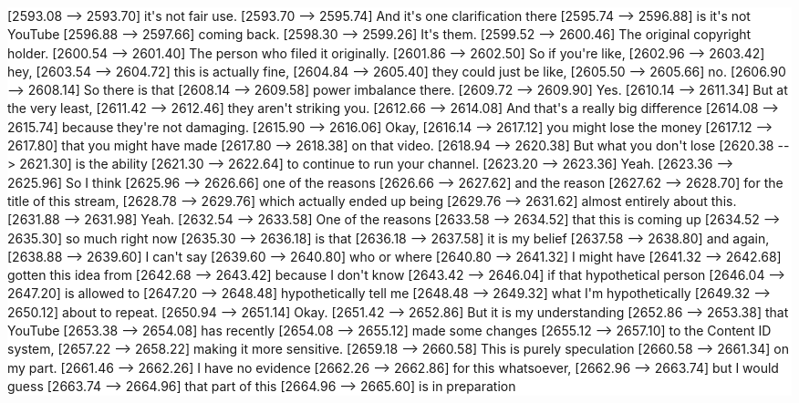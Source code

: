 [2593.08 --> 2593.70]  it's not fair use.
[2593.70 --> 2595.74]  And it's one clarification there
[2595.74 --> 2596.88]  is it's not YouTube
[2596.88 --> 2597.66]  coming back.
[2598.30 --> 2599.26]  It's them.
[2599.52 --> 2600.46]  The original copyright holder.
[2600.54 --> 2601.40]  The person who filed it originally.
[2601.86 --> 2602.50]  So if you're like,
[2602.96 --> 2603.42]  hey,
[2603.54 --> 2604.72]  this is actually fine,
[2604.84 --> 2605.40]  they could just be like,
[2605.50 --> 2605.66]  no.
[2606.90 --> 2608.14]  So there is that
[2608.14 --> 2609.58]  power imbalance there.
[2609.72 --> 2609.90]  Yes.
[2610.14 --> 2611.34]  But at the very least,
[2611.42 --> 2612.46]  they aren't striking you.
[2612.66 --> 2614.08]  And that's a really big difference
[2614.08 --> 2615.74]  because they're not damaging.
[2615.90 --> 2616.06]  Okay,
[2616.14 --> 2617.12]  you might lose the money
[2617.12 --> 2617.80]  that you might have made
[2617.80 --> 2618.38]  on that video.
[2618.94 --> 2620.38]  But what you don't lose
[2620.38 --> 2621.30]  is the ability
[2621.30 --> 2622.64]  to continue to run your channel.
[2623.20 --> 2623.36]  Yeah.
[2623.36 --> 2625.96]  So I think
[2625.96 --> 2626.66]  one of the reasons
[2626.66 --> 2627.62]  and the reason
[2627.62 --> 2628.70]  for the title of this stream,
[2628.78 --> 2629.76]  which actually ended up being
[2629.76 --> 2631.62]  almost entirely about this.
[2631.88 --> 2631.98]  Yeah.
[2632.54 --> 2633.58]  One of the reasons
[2633.58 --> 2634.52]  that this is coming up
[2634.52 --> 2635.30]  so much right now
[2635.30 --> 2636.18]  is that
[2636.18 --> 2637.58]  it is my belief
[2637.58 --> 2638.80]  and again,
[2638.88 --> 2639.60]  I can't say
[2639.60 --> 2640.80]  who or where
[2640.80 --> 2641.32]  I might have
[2641.32 --> 2642.68]  gotten this idea from
[2642.68 --> 2643.42]  because I don't know
[2643.42 --> 2646.04]  if that hypothetical person
[2646.04 --> 2647.20]  is allowed to
[2647.20 --> 2648.48]  hypothetically tell me
[2648.48 --> 2649.32]  what I'm hypothetically
[2649.32 --> 2650.12]  about to repeat.
[2650.94 --> 2651.14]  Okay.
[2651.42 --> 2652.86]  But it is my understanding
[2652.86 --> 2653.38]  that YouTube
[2653.38 --> 2654.08]  has recently
[2654.08 --> 2655.12]  made some changes
[2655.12 --> 2657.10]  to the Content ID system,
[2657.22 --> 2658.22]  making it more sensitive.
[2659.18 --> 2660.58]  This is purely speculation
[2660.58 --> 2661.34]  on my part.
[2661.46 --> 2662.26]  I have no evidence
[2662.26 --> 2662.86]  for this whatsoever,
[2662.96 --> 2663.74]  but I would guess
[2663.74 --> 2664.96]  that part of this
[2664.96 --> 2665.60]  is in preparation